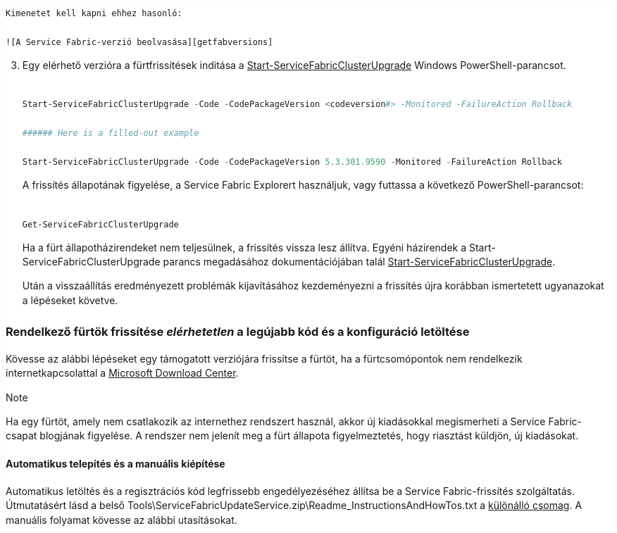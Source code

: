     Kimenetet kell kapni ehhez hasonló:

    ![A Service Fabric-verzió beolvasása][getfabversions]
3. Egy elérhető verzióra a fürtfrissítések indítása a [Start-ServiceFabricClusterUpgrade](https://docs.microsoft.com/powershell/module/servicefabric/start-servicefabricclusterupgrade) Windows PowerShell-parancsot.

    ```Powershell

    Start-ServiceFabricClusterUpgrade -Code -CodePackageVersion <codeversion#> -Monitored -FailureAction Rollback

    ###### Here is a filled-out example

    Start-ServiceFabricClusterUpgrade -Code -CodePackageVersion 5.3.301.9590 -Monitored -FailureAction Rollback

    ```
   A frissítés állapotának figyelése, a Service Fabric Explorert használjuk, vagy futtassa a következő PowerShell-parancsot:

    ```powershell

    Get-ServiceFabricClusterUpgrade
    ```

    Ha a fürt állapotházirendeket nem teljesülnek, a frissítés vissza lesz állítva. Egyéni házirendek a Start-ServiceFabricClusterUpgrade parancs megadásához dokumentációjában talál [Start-ServiceFabricClusterUpgrade](https://docs.microsoft.com/powershell/module/servicefabric/start-servicefabricclusterupgrade).

    Után a visszaállítás eredményezett problémák kijavításához kezdeményezni a frissítés újra korábban ismertetett ugyanazokat a lépéseket követve.

### <a name="upgrade-clusters-that-have-no-connectivity-to-download-the-latest-code-and-configuration"></a>Rendelkező fürtök frissítése *elérhetetlen* a legújabb kód és a konfiguráció letöltése
Kövesse az alábbi lépéseket egy támogatott verziójára frissítse a fürtöt, ha a fürtcsomópontok nem rendelkezik internetkapcsolattal a [Microsoft Download Center](http://download.microsoft.com).

> [!NOTE]
> Ha egy fürtöt, amely nem csatlakozik az internethez rendszert használ, akkor új kiadásokkal megismerheti a Service Fabric-csapat blogjának figyelése. A rendszer nem jelenít meg a fürt állapota figyelmeztetés, hogy riasztást küldjön, új kiadásokat.  
>
>

#### <a name="auto-provisioning-vs-manual-provisioning"></a>Automatikus telepítés és a manuális kiépítése
Automatikus letöltés és a regisztrációs kód legfrissebb engedélyezéséhez állítsa be a Service Fabric-frissítés szolgáltatás. Útmutatásért lásd a belső Tools\ServiceFabricUpdateService.zip\Readme_InstructionsAndHowTos.txt a [különálló csomag](service-fabric-cluster-standalone-package-contents.md).
A manuális folyamat kövesse az alábbi utasításokat.


[getfabversions]: ./media/service-fabric-cluster-upgrade-windows-server/getfabversions.PNG